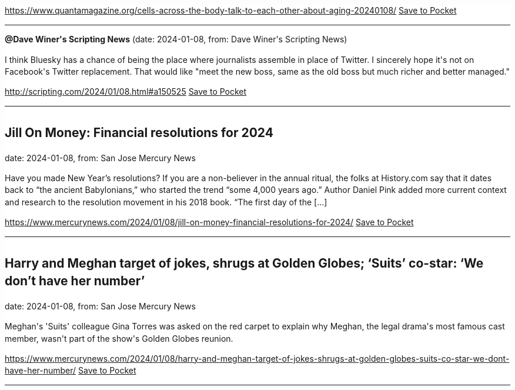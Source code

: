 <span class="feed-item-link">
<a href="https://www.quantamagazine.org/cells-across-the-body-talk-to-each-other-about-aging-20240108/">https://www.quantamagazine.org/cells-across-the-body-talk-to-each-other-about-aging-20240108/</a> <a href="https://getpocket.com/save" class="pocket-btn" data-lang="en" data-save-url="https://www.quantamagazine.org/cells-across-the-body-talk-to-each-other-about-aging-20240108/">Save to Pocket</a>
</span>

---

**@Dave Winer's Scripting News** (date: 2024-01-08, from: Dave Winer's Scripting News)

I think Bluesky has a chance of being the place where journalists assemble in place of Twitter. I sincerely hope it's not on Facebook's Twitter replacement. That would like "meet the new boss, same as the old boss but much richer and better managed."

<span class="feed-item-link">
<a href="http://scripting.com/2024/01/08.html#a150525">http://scripting.com/2024/01/08.html#a150525</a> <a href="https://getpocket.com/save" class="pocket-btn" data-lang="en" data-save-url="http://scripting.com/2024/01/08.html#a150525">Save to Pocket</a>
</span>

---

## Jill On Money: Financial resolutions for 2024

date: 2024-01-08, from: San Jose Mercury News

Have you made New Year’s resolutions? If you are a non-believer in the annual ritual, the folks at History.com say that it dates back to “the ancient Babylonians,” who started the trend “some 4,000 years ago.” Author Daniel Pink added more current context and research to the resolution movement in his 2018 book. “The first day of the [&#8230;]

<span class="feed-item-link">
<a href="https://www.mercurynews.com/2024/01/08/jill-on-money-financial-resolutions-for-2024/">https://www.mercurynews.com/2024/01/08/jill-on-money-financial-resolutions-for-2024/</a> <a href="https://getpocket.com/save" class="pocket-btn" data-lang="en" data-save-url="https://www.mercurynews.com/2024/01/08/jill-on-money-financial-resolutions-for-2024/">Save to Pocket</a>
</span>

---

## Harry and Meghan target of jokes, shrugs at Golden Globes; ‘Suits’ co-star: ‘We don’t have her number’

date: 2024-01-08, from: San Jose Mercury News

Meghan's 'Suits' colleague Gina Torres was asked on the red carpet to explain why Meghan, the legal drama's most famous cast member, wasn't part of the show's Golden Globes reunion. 

<span class="feed-item-link">
<a href="https://www.mercurynews.com/2024/01/08/harry-and-meghan-target-of-jokes-shrugs-at-golden-globes-suits-co-star-we-dont-have-her-number/">https://www.mercurynews.com/2024/01/08/harry-and-meghan-target-of-jokes-shrugs-at-golden-globes-suits-co-star-we-dont-have-her-number/</a> <a href="https://getpocket.com/save" class="pocket-btn" data-lang="en" data-save-url="https://www.mercurynews.com/2024/01/08/harry-and-meghan-target-of-jokes-shrugs-at-golden-globes-suits-co-star-we-dont-have-her-number/">Save to Pocket</a>
</span>

---